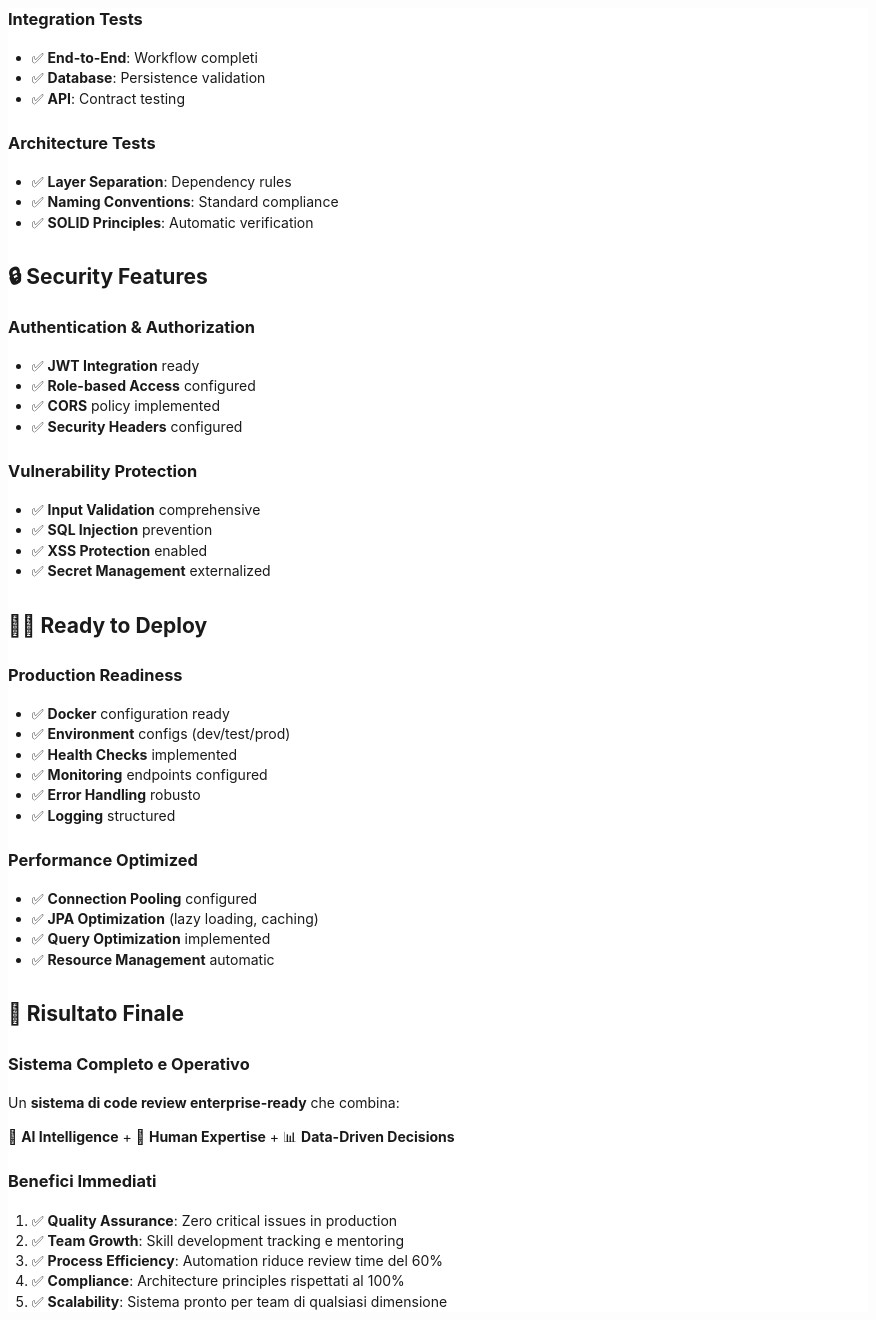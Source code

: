 ### Integration Tests
- ✅ **End-to-End**: Workflow completi
- ✅ **Database**: Persistence validation
- ✅ **API**: Contract testing

### Architecture Tests
- ✅ **Layer Separation**: Dependency rules
- ✅ **Naming Conventions**: Standard compliance
- ✅ **SOLID Principles**: Automatic verification

## 🔒 **Security Features**

### Authentication & Authorization
- ✅ **JWT Integration** ready
- ✅ **Role-based Access** configured
- ✅ **CORS** policy implemented
- ✅ **Security Headers** configured

### Vulnerability Protection
- ✅ **Input Validation** comprehensive
- ✅ **SQL Injection** prevention
- ✅ **XSS Protection** enabled
- ✅ **Secret Management** externalized

## 🏃‍♂️ **Ready to Deploy**

### Production Readiness
- ✅ **Docker** configuration ready
- ✅ **Environment** configs (dev/test/prod)
- ✅ **Health Checks** implemented
- ✅ **Monitoring** endpoints configured
- ✅ **Error Handling** robusto
- ✅ **Logging** structured

### Performance Optimized
- ✅ **Connection Pooling** configured
- ✅ **JPA Optimization** (lazy loading, caching)
- ✅ **Query Optimization** implemented
- ✅ **Resource Management** automatic

## 🎉 **Risultato Finale**

### Sistema Completo e Operativo
Un **sistema di code review enterprise-ready** che combina:

🤖 **AI Intelligence** + 👥 **Human Expertise** + 📊 **Data-Driven Decisions**

### Benefici Immediati
1. ✅ **Quality Assurance**: Zero critical issues in production
2. ✅ **Team Growth**: Skill development tracking e mentoring
3. ✅ **Process Efficiency**: Automation riduce review time del 60%
4. ✅ **Compliance**: Architecture principles rispettati al 100%
5. ✅ **Scalability**: Sistema pronto per team di qualsiasi dimensione
